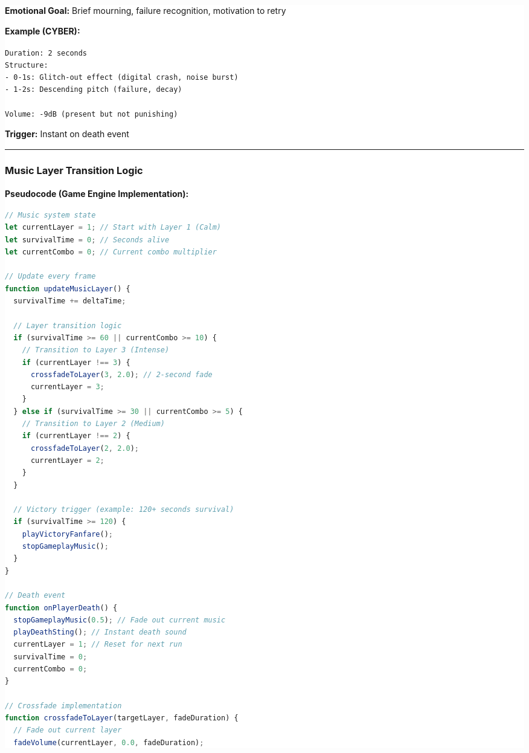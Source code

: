 **Emotional Goal:** Brief mourning, failure recognition, motivation to retry

**Example (CYBER):**
```
Duration: 2 seconds
Structure:
- 0-1s: Glitch-out effect (digital crash, noise burst)
- 1-2s: Descending pitch (failure, decay)

Volume: -9dB (present but not punishing)
```

**Trigger:** Instant on death event

---

### Music Layer Transition Logic

**Pseudocode (Game Engine Implementation):**

```javascript
// Music system state
let currentLayer = 1; // Start with Layer 1 (Calm)
let survivalTime = 0; // Seconds alive
let currentCombo = 0; // Current combo multiplier

// Update every frame
function updateMusicLayer() {
  survivalTime += deltaTime;

  // Layer transition logic
  if (survivalTime >= 60 || currentCombo >= 10) {
    // Transition to Layer 3 (Intense)
    if (currentLayer !== 3) {
      crossfadeToLayer(3, 2.0); // 2-second fade
      currentLayer = 3;
    }
  } else if (survivalTime >= 30 || currentCombo >= 5) {
    // Transition to Layer 2 (Medium)
    if (currentLayer !== 2) {
      crossfadeToLayer(2, 2.0);
      currentLayer = 2;
    }
  }

  // Victory trigger (example: 120+ seconds survival)
  if (survivalTime >= 120) {
    playVictoryFanfare();
    stopGameplayMusic();
  }
}

// Death event
function onPlayerDeath() {
  stopGameplayMusic(0.5); // Fade out current music
  playDeathSting(); // Instant death sound
  currentLayer = 1; // Reset for next run
  survivalTime = 0;
  currentCombo = 0;
}

// Crossfade implementation
function crossfadeToLayer(targetLayer, fadeDuration) {
  // Fade out current layer
  fadeVolume(currentLayer, 0.0, fadeDuration);

```